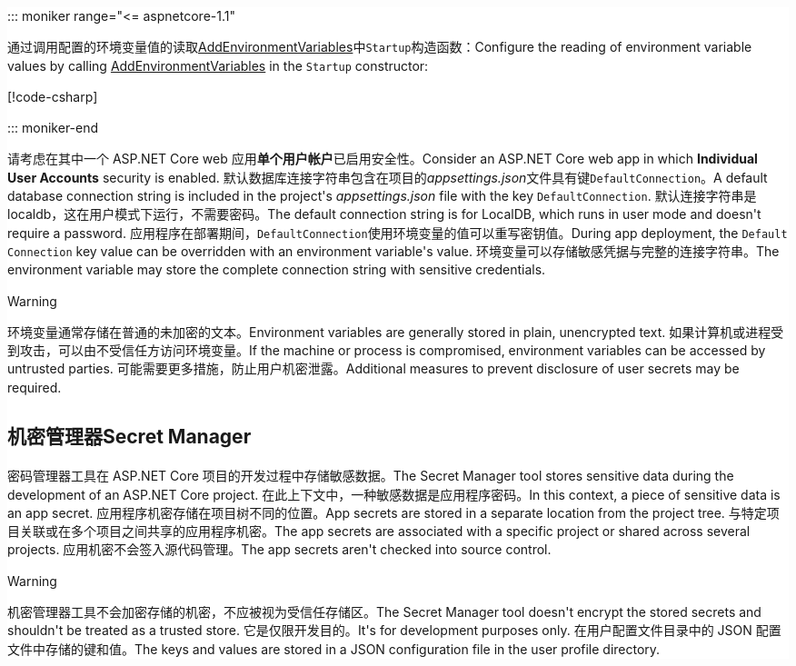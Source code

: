 ::: moniker range="<= aspnetcore-1.1"

<span data-ttu-id="d2ff6-113">通过调用配置的环境变量值的读取[AddEnvironmentVariables](/dotnet/api/microsoft.extensions.configuration.environmentvariablesextensions.addenvironmentvariables)中`Startup`构造函数：</span><span class="sxs-lookup"><span data-stu-id="d2ff6-113">Configure the reading of environment variable values by calling [AddEnvironmentVariables](/dotnet/api/microsoft.extensions.configuration.environmentvariablesextensions.addenvironmentvariables) in the `Startup` constructor:</span></span>

[!code-csharp[](app-secrets/samples/1.x/UserSecrets/Startup.cs?name=snippet_StartupConstructor&highlight=8)]

::: moniker-end

<span data-ttu-id="d2ff6-114">请考虑在其中一个 ASP.NET Core web 应用**单个用户帐户**已启用安全性。</span><span class="sxs-lookup"><span data-stu-id="d2ff6-114">Consider an ASP.NET Core web app in which **Individual User Accounts** security is enabled.</span></span> <span data-ttu-id="d2ff6-115">默认数据库连接字符串包含在项目的*appsettings.json*文件具有键`DefaultConnection`。</span><span class="sxs-lookup"><span data-stu-id="d2ff6-115">A default database connection string is included in the project's *appsettings.json* file with the key `DefaultConnection`.</span></span> <span data-ttu-id="d2ff6-116">默认连接字符串是 localdb，这在用户模式下运行，不需要密码。</span><span class="sxs-lookup"><span data-stu-id="d2ff6-116">The default connection string is for LocalDB, which runs in user mode and doesn't require a password.</span></span> <span data-ttu-id="d2ff6-117">应用程序在部署期间，`DefaultConnection`使用环境变量的值可以重写密钥值。</span><span class="sxs-lookup"><span data-stu-id="d2ff6-117">During app deployment, the `DefaultConnection` key value can be overridden with an environment variable's value.</span></span> <span data-ttu-id="d2ff6-118">环境变量可以存储敏感凭据与完整的连接字符串。</span><span class="sxs-lookup"><span data-stu-id="d2ff6-118">The environment variable may store the complete connection string with sensitive credentials.</span></span>

> [!WARNING]
> <span data-ttu-id="d2ff6-119">环境变量通常存储在普通的未加密的文本。</span><span class="sxs-lookup"><span data-stu-id="d2ff6-119">Environment variables are generally stored in plain, unencrypted text.</span></span> <span data-ttu-id="d2ff6-120">如果计算机或进程受到攻击，可以由不受信任方访问环境变量。</span><span class="sxs-lookup"><span data-stu-id="d2ff6-120">If the machine or process is compromised, environment variables can be accessed by untrusted parties.</span></span> <span data-ttu-id="d2ff6-121">可能需要更多措施，防止用户机密泄露。</span><span class="sxs-lookup"><span data-stu-id="d2ff6-121">Additional measures to prevent disclosure of user secrets may be required.</span></span>

## <a name="secret-manager"></a><span data-ttu-id="d2ff6-122">机密管理器</span><span class="sxs-lookup"><span data-stu-id="d2ff6-122">Secret Manager</span></span>

<span data-ttu-id="d2ff6-123">密码管理器工具在 ASP.NET Core 项目的开发过程中存储敏感数据。</span><span class="sxs-lookup"><span data-stu-id="d2ff6-123">The Secret Manager tool stores sensitive data during the development of an ASP.NET Core project.</span></span> <span data-ttu-id="d2ff6-124">在此上下文中，一种敏感数据是应用程序密码。</span><span class="sxs-lookup"><span data-stu-id="d2ff6-124">In this context, a piece of sensitive data is an app secret.</span></span> <span data-ttu-id="d2ff6-125">应用程序机密存储在项目树不同的位置。</span><span class="sxs-lookup"><span data-stu-id="d2ff6-125">App secrets are stored in a separate location from the project tree.</span></span> <span data-ttu-id="d2ff6-126">与特定项目关联或在多个项目之间共享的应用程序机密。</span><span class="sxs-lookup"><span data-stu-id="d2ff6-126">The app secrets are associated with a specific project or shared across several projects.</span></span> <span data-ttu-id="d2ff6-127">应用机密不会签入源代码管理。</span><span class="sxs-lookup"><span data-stu-id="d2ff6-127">The app secrets aren't checked into source control.</span></span>

> [!WARNING]
> <span data-ttu-id="d2ff6-128">机密管理器工具不会加密存储的机密，不应被视为受信任存储区。</span><span class="sxs-lookup"><span data-stu-id="d2ff6-128">The Secret Manager tool doesn't encrypt the stored secrets and shouldn't be treated as a trusted store.</span></span> <span data-ttu-id="d2ff6-129">它是仅限开发目的。</span><span class="sxs-lookup"><span data-stu-id="d2ff6-129">It's for development purposes only.</span></span> <span data-ttu-id="d2ff6-130">在用户配置文件目录中的 JSON 配置文件中存储的键和值。</span><span class="sxs-lookup"><span data-stu-id="d2ff6-130">The keys and values are stored in a JSON configuration file in the user profile directory.</span></span>
